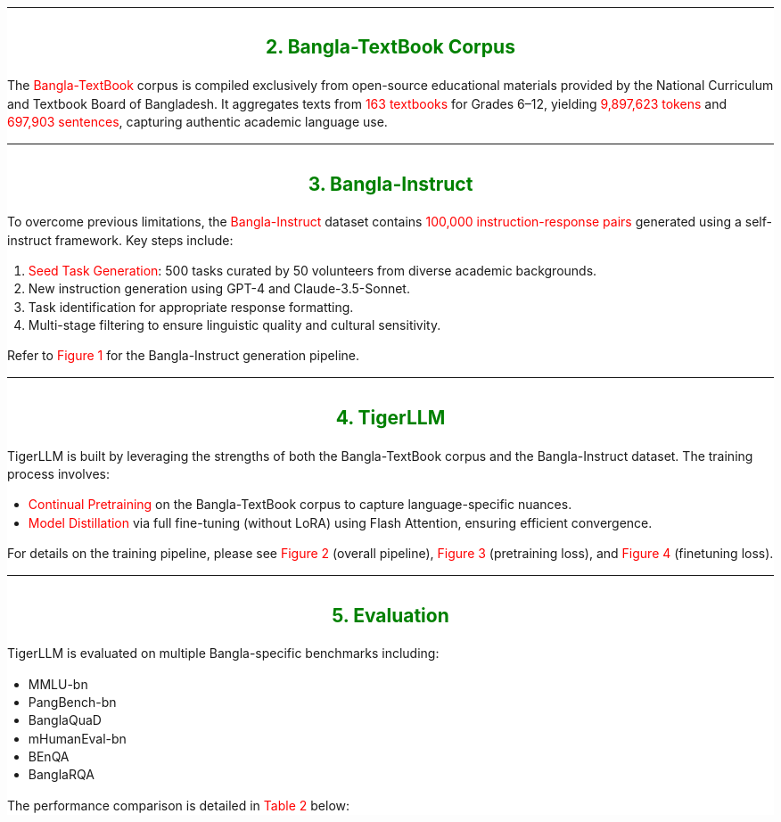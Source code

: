 <hr>

<h2 style="text-align: center; color: green;">2. Bangla-TextBook Corpus</h2>
<p>
The <span style="color: red;">Bangla-TextBook</span> corpus is compiled exclusively from open-source educational materials provided by the National Curriculum and Textbook Board of Bangladesh. It aggregates texts from <span style="color: red;">163 textbooks</span> for Grades 6–12, yielding <span style="color: red;">9,897,623 tokens</span> and <span style="color: red;">697,903 sentences</span>, capturing authentic academic language use.
</p>

<hr>

<h2 style="text-align: center; color: green;">3. Bangla-Instruct</h2>
<p>
To overcome previous limitations, the <span style="color: red;">Bangla-Instruct</span> dataset contains <span style="color: red;">100,000 instruction-response pairs</span> generated using a self-instruct framework. Key steps include:
</p>
<ol>
  <li><span style="color: red;">Seed Task Generation</span>: 500 tasks curated by 50 volunteers from diverse academic backgrounds.</li>
  <li>New instruction generation using GPT-4 and Claude-3.5-Sonnet.</li>
  <li>Task identification for appropriate response formatting.</li>
  <li>Multi-stage filtering to ensure linguistic quality and cultural sensitivity.</li>
</ol>
<p>
Refer to <span style="color: red;">Figure 1</span> for the Bangla-Instruct generation pipeline.
</p>

<hr>

<h2 style="text-align: center; color: green;">4. TigerLLM</h2>
<p>
TigerLLM is built by leveraging the strengths of both the Bangla-TextBook corpus and the Bangla-Instruct dataset. The training process involves:
</p>
<ul>
  <li><span style="color: red;">Continual Pretraining</span> on the Bangla-TextBook corpus to capture language-specific nuances.</li>
  <li><span style="color: red;">Model Distillation</span> via full fine-tuning (without LoRA) using Flash Attention, ensuring efficient convergence.</li>
</ul>
<p>
For details on the training pipeline, please see <span style="color: red;">Figure 2</span> (overall pipeline), <span style="color: red;">Figure 3</span> (pretraining loss), and <span style="color: red;">Figure 4</span> (finetuning loss).
</p>

<hr>

<h2 style="text-align: center; color: green;">5. Evaluation</h2>
<p>
TigerLLM is evaluated on multiple Bangla-specific benchmarks including:
</p>
<ul>
  <li>MMLU-bn</li>
  <li>PangBench-bn</li>
  <li>BanglaQuaD</li>
  <li>mHumanEval-bn</li>
  <li>BEnQA</li>
  <li>BanglaRQA</li>
</ul>
<p>
The performance comparison is detailed in <span style="color: red;">Table 2</span> below:
</p>

